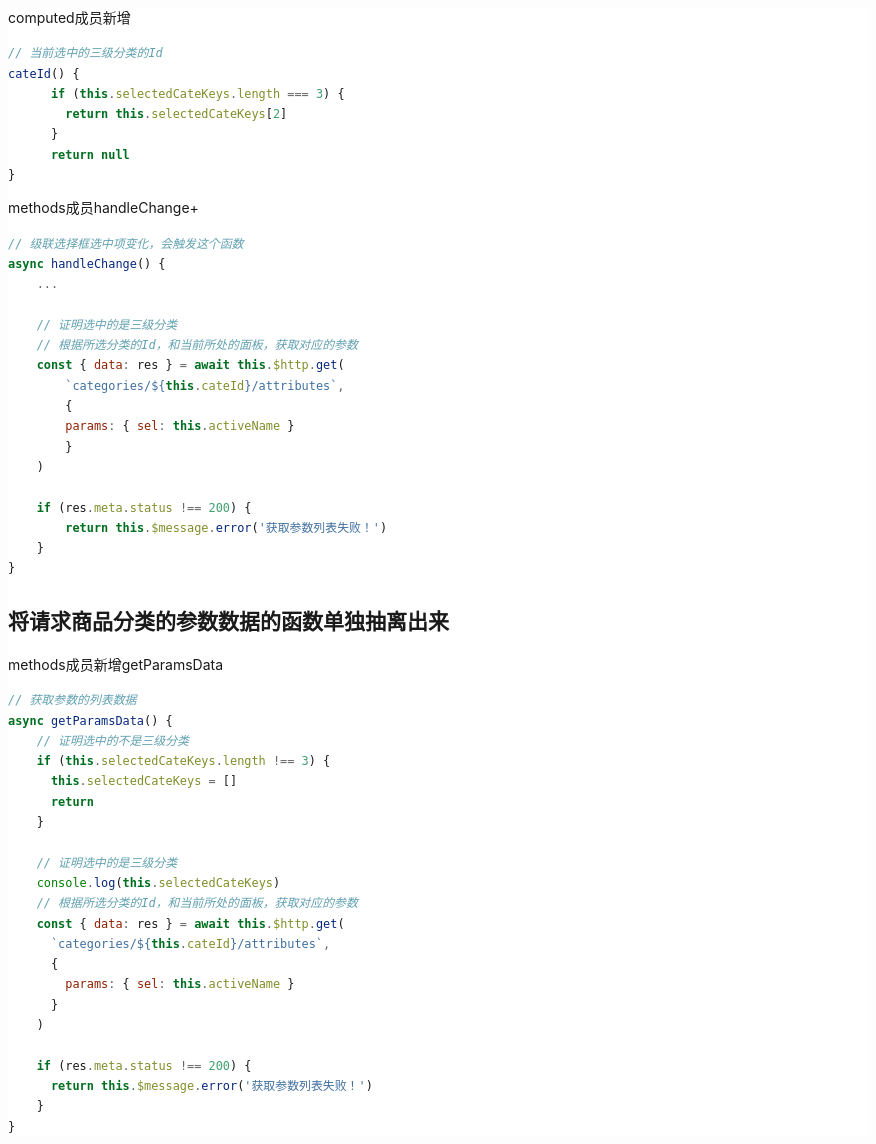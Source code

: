 computed成员新增

```js
// 当前选中的三级分类的Id
cateId() {
      if (this.selectedCateKeys.length === 3) {
        return this.selectedCateKeys[2]
      }
      return null
}
```

methods成员handleChange+

```js
// 级联选择框选中项变化，会触发这个函数
async handleChange() {
    ...

    // 证明选中的是三级分类
    // 根据所选分类的Id，和当前所处的面板，获取对应的参数
    const { data: res } = await this.$http.get(
        `categories/${this.cateId}/attributes`,
        {
        params: { sel: this.activeName }
        }
    )

    if (res.meta.status !== 200) {
        return this.$message.error('获取参数列表失败！')
    }
}
```

## 将请求商品分类的参数数据的函数单独抽离出来

methods成员新增getParamsData

```js
// 获取参数的列表数据
async getParamsData() {
    // 证明选中的不是三级分类
    if (this.selectedCateKeys.length !== 3) {
      this.selectedCateKeys = []
      return
    }

    // 证明选中的是三级分类
    console.log(this.selectedCateKeys)
    // 根据所选分类的Id，和当前所处的面板，获取对应的参数
    const { data: res } = await this.$http.get(
      `categories/${this.cateId}/attributes`,
      {
        params: { sel: this.activeName }
      }
    )

    if (res.meta.status !== 200) {
      return this.$message.error('获取参数列表失败！')
    }
}
```
